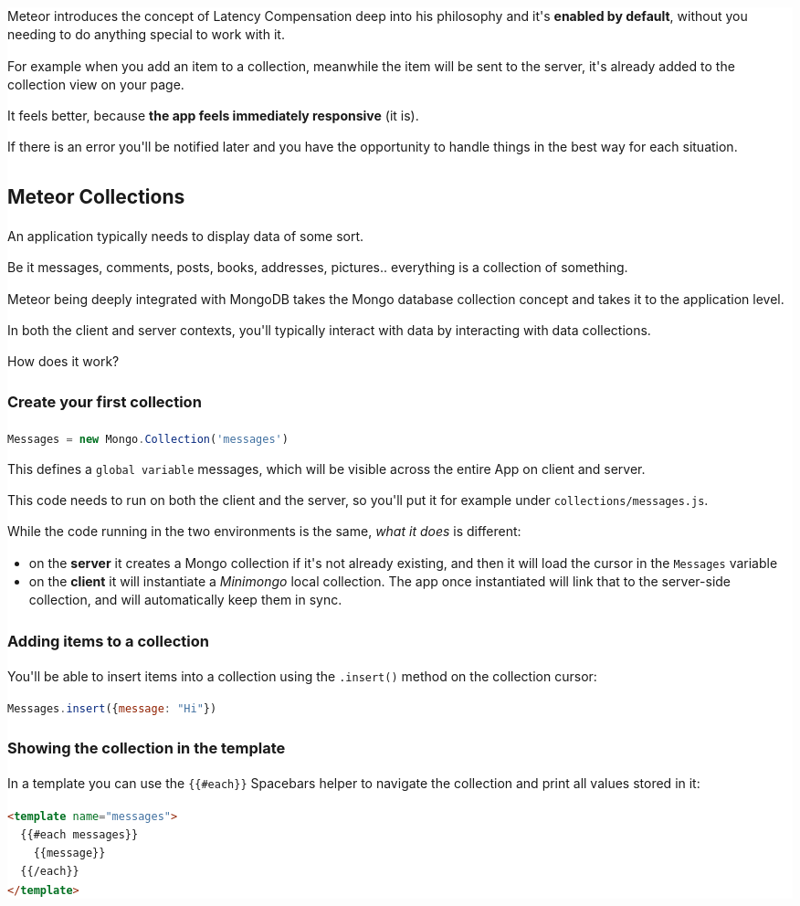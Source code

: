 Meteor introduces the concept of Latency Compensation deep into his philosophy and it's **enabled by default**, without you needing to do anything special to work with it.

For example when you add an item to a collection, meanwhile the item will be sent to the server, it's already added to the collection view on your page.

It feels better, because **the app feels immediately responsive** (it is).

If there is an error you'll be notified later and you have the opportunity to handle things in the best way for each situation.

## Meteor Collections

An application typically needs to display data of some sort.

Be it messages, comments, posts, books, addresses, pictures.. everything is a collection of something.

Meteor being deeply integrated with MongoDB takes the Mongo database collection concept and takes it to the application level.

In both the client and server contexts, you'll typically interact with data by interacting with data collections.

How does it work?

### Create your first collection

```js
Messages = new Mongo.Collection('messages')
```

This defines a `global variable` messages, which will be visible across the entire App on client and server.

This code needs to run on both the client and the server, so you'll put it for example under `collections/messages.js`.

While the code running in the two environments is the same, _what it does_ is different:

- on the **server** it creates a Mongo collection if it's not already existing, and then it will load the cursor in the `Messages` variable
- on the **client** it will instantiate a _Minimongo_ local collection. The app once instantiated will link that to the server-side collection, and will automatically keep them in sync.


### Adding items to a collection

You'll be able to insert items into a collection using the `.insert()` method on the collection cursor:

```js
Messages.insert({message: "Hi"})
```

### Showing the collection in the template

In a template you can use the `{{#each}}` Spacebars helper to navigate the collection and print all values stored in it:

```html
<template name="messages">
  {{#each messages}}
    {{message}}
  {{/each}}
</template>
```
